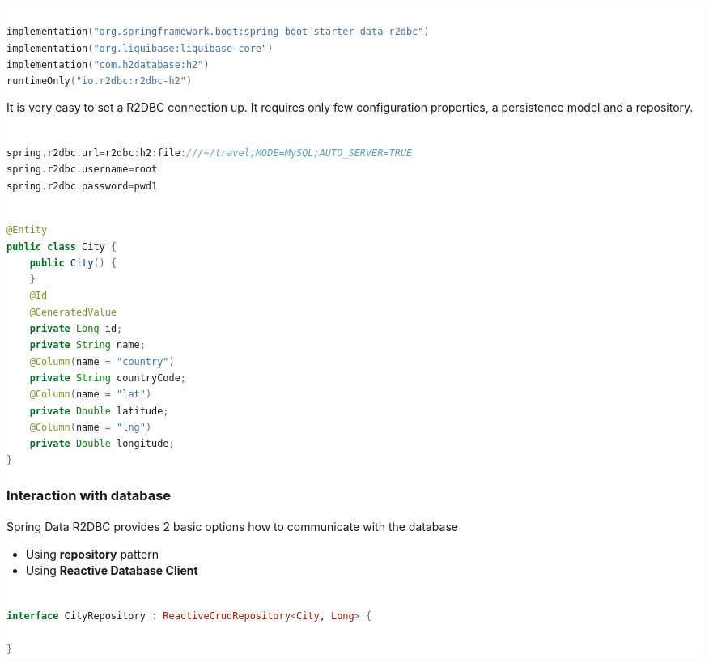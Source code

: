 ```kotlin

implementation("org.springframework.boot:spring-boot-starter-data-r2dbc")
implementation("org.liquibase:liquibase-core")
implementation("com.h2database:h2")
runtimeOnly("io.r2dbc:r2dbc-h2")

```

It is very easy to set a R2DBC connection up. It requires only few configuration properties, a persistence model and a repository.

```kotlin

spring.r2dbc.url=r2dbc:h2:file:///~/travel;MODE=MySQL;AUTO_SERVER=TRUE
spring.r2dbc.username=root
spring.r2dbc.password=pwd1

```

```java

@Entity
public class City {
    public City() {
    }
    @Id
    @GeneratedValue
    private Long id;
    private String name;
    @Column(name = "country")
    private String countryCode;
    @Column(name = "lat")
    private Double latitude;
    @Column(name = "lng")
    private Double longitude;
}

```

### Interaction with database

Spring Data R2DBC provides 2 basic options how to communicate with the database

<div class="list-margin">

- Using **repository** pattern
- Using **Reactive Database Client**

</div>

```kotlin

interface CityRepository : ReactiveCrudRepository<City, Long> {

}

```
